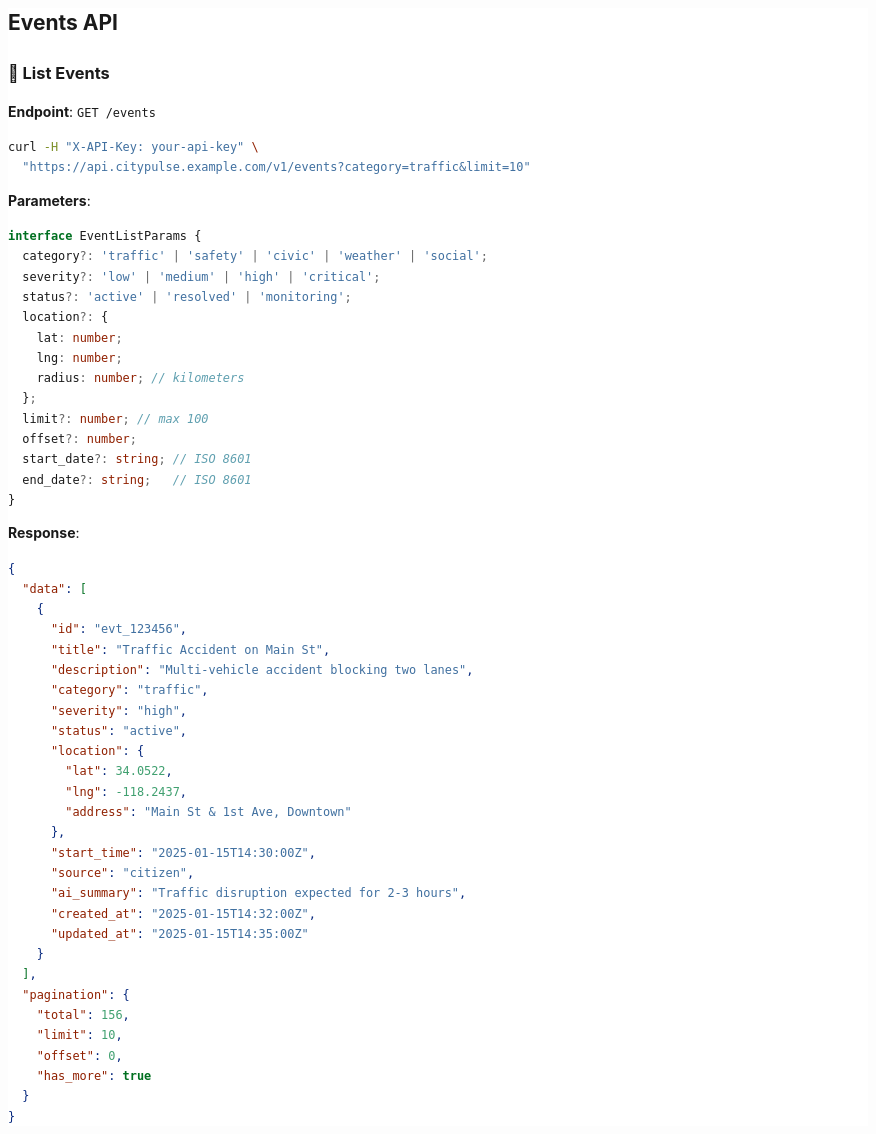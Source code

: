 
## Events API

### 📍 List Events

**Endpoint**: `GET /events`

```bash
curl -H "X-API-Key: your-api-key" \
  "https://api.citypulse.example.com/v1/events?category=traffic&limit=10"
```

**Parameters**:
```typescript
interface EventListParams {
  category?: 'traffic' | 'safety' | 'civic' | 'weather' | 'social';
  severity?: 'low' | 'medium' | 'high' | 'critical';
  status?: 'active' | 'resolved' | 'monitoring';
  location?: {
    lat: number;
    lng: number;
    radius: number; // kilometers
  };
  limit?: number; // max 100
  offset?: number;
  start_date?: string; // ISO 8601
  end_date?: string;   // ISO 8601
}
```

**Response**:
```json
{
  "data": [
    {
      "id": "evt_123456",
      "title": "Traffic Accident on Main St",
      "description": "Multi-vehicle accident blocking two lanes",
      "category": "traffic",
      "severity": "high",
      "status": "active",
      "location": {
        "lat": 34.0522,
        "lng": -118.2437,
        "address": "Main St & 1st Ave, Downtown"
      },
      "start_time": "2025-01-15T14:30:00Z",
      "source": "citizen",
      "ai_summary": "Traffic disruption expected for 2-3 hours",
      "created_at": "2025-01-15T14:32:00Z",
      "updated_at": "2025-01-15T14:35:00Z"
    }
  ],
  "pagination": {
    "total": 156,
    "limit": 10,
    "offset": 0,
    "has_more": true
  }
}
```
